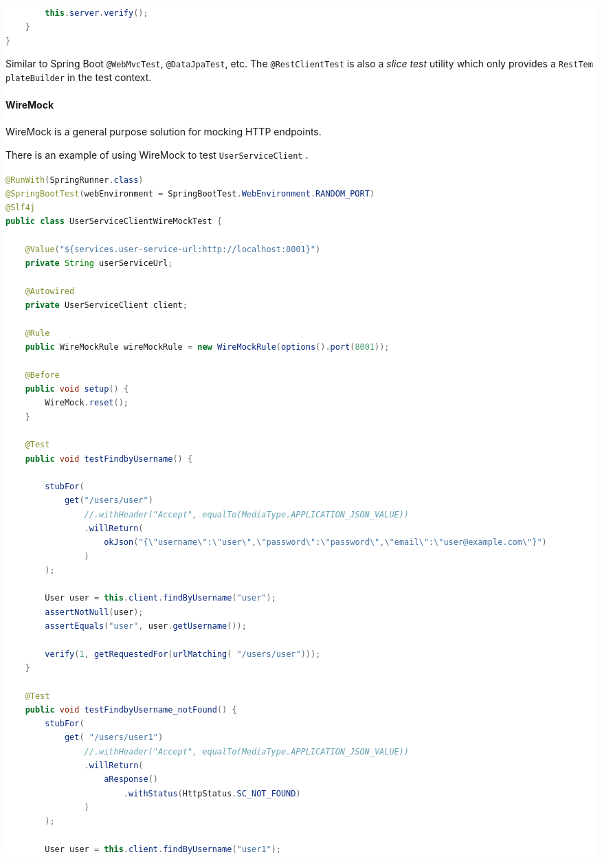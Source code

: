 ```java
        this.server.verify();
    }
}
```

Similar to Spring Boot `@WebMvcTest`, `@DataJpaTest`, etc.  The `@RestClientTest` is also a *slice test* utility which only provides a `RestTemplateBuilder` in the test context.

#### WireMock

WireMock is a general purpose solution for mocking HTTP endpoints.  

There is an example of using WireMock to test `UserServiceClient` .

```java
@RunWith(SpringRunner.class)
@SpringBootTest(webEnvironment = SpringBootTest.WebEnvironment.RANDOM_PORT)
@Slf4j
public class UserServiceClientWireMockTest {

    @Value("${services.user-service-url:http://localhost:8001}")
    private String userServiceUrl;

    @Autowired
    private UserServiceClient client;

    @Rule
    public WireMockRule wireMockRule = new WireMockRule(options().port(8001));

    @Before
    public void setup() {
        WireMock.reset();
    }

    @Test
    public void testFindbyUsername() {

        stubFor(
            get("/users/user")
                //.withHeader("Accept", equalTo(MediaType.APPLICATION_JSON_VALUE))
                .willReturn(
                    okJson("{\"username\":\"user\",\"password\":\"password\",\"email\":\"user@example.com\"}")
                )
        );

        User user = this.client.findByUsername("user");
        assertNotNull(user);
        assertEquals("user", user.getUsername());

        verify(1, getRequestedFor(urlMatching( "/users/user")));
    }

    @Test
    public void testFindbyUsername_notFound() {
        stubFor(
            get( "/users/user1")
                //.withHeader("Accept", equalTo(MediaType.APPLICATION_JSON_VALUE))
                .willReturn(
                    aResponse()
                        .withStatus(HttpStatus.SC_NOT_FOUND)
                )
        );

        User user = this.client.findByUsername("user1");
```